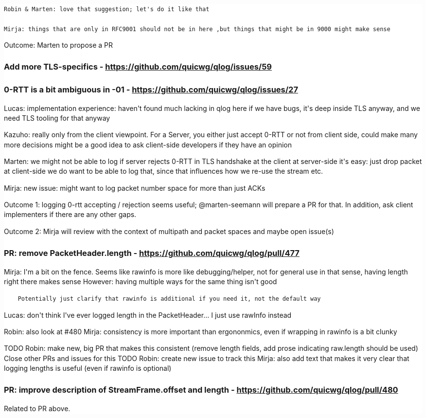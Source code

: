     Robin & Marten: love that suggestion; let's do it like that

    Mirja: things that are only in RFC9001 should not be in here ,but things that might be in 9000 might make sense

Outcome: Marten to propose a PR

### Add more TLS-specifics - https://github.com/quicwg/qlog/issues/59

### 0-RTT is a bit ambiguous in -01 - https://github.com/quicwg/qlog/issues/27

Lucas: implementation experience: haven't found much lacking in qlog here
        if we have bugs, it's deep inside TLS anyway, and we need TLS tooling for that anyway

Kazuho: really only from the client viewpoint. For a Server, you either just accept 0-RTT or not
    from client side, could make many more decisions
    might be a good idea to ask client-side developers if they have an opinion

Marten: we might not be able to log if server rejects 0-RTT in TLS handshake at the client
    at server-side it's easy: just drop packet
    at client-side we do want to be able to log that, since that influences how we re-use the stream etc.

Mirja: new issue: might want to log packet number space for more than just ACKs

Outcome 1: logging 0-rtt accepting / rejection seems useful; @marten-seemann will prepare a PR for that. In addition, ask client implementers if there are any other gaps.

Outcome 2: Mirja will review with the context of multipath and packet spaces and maybe open issue(s)


### PR: remove PacketHeader.length - https://github.com/quicwg/qlog/pull/477

Mirja: I'm a bit on the fence. Seems like rawinfo is more like debugging/helper, not for general use
        in that sense, having length right there makes sense
        However: having multiple ways for the same thing isn't good

        Potentially just clarify that rawinfo is additional if you need it, not the default way

Lucas: don't think I've ever logged length in the PacketHeader...
    I just use rawInfo instead

Robin: also look at #480
    Mirja: consistency is more important than ergononmics, even if wrapping in rawinfo is a bit clunky

TODO Robin: make new, big PR that makes this consistent (remove length fields, add prose indicating raw.length should be used)
    Close other PRs and issues for this
    TODO Robin: create new issue to track this
    Mirja: also add text that makes it very clear that logging lengths is useful (even if rawinfo is optional)

### PR: improve description of StreamFrame.offset and length - https://github.com/quicwg/qlog/pull/480

Related to PR above.
